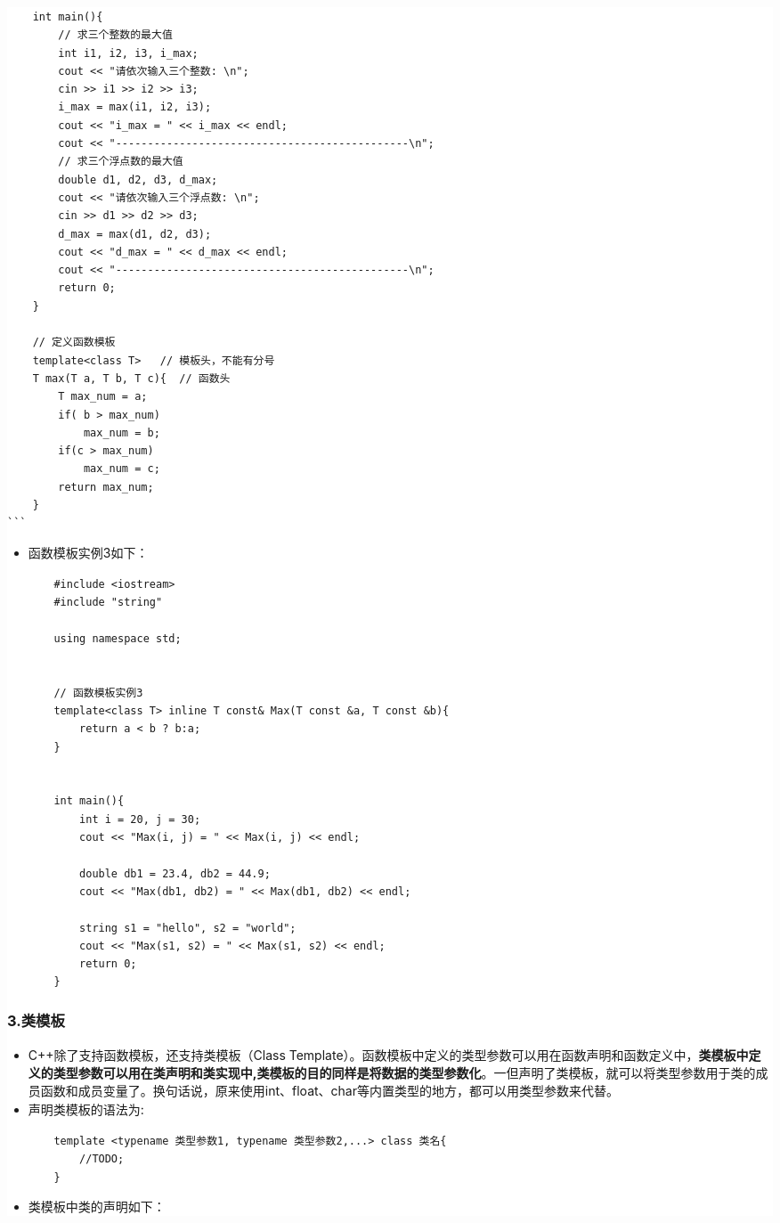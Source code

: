         int main(){
            // 求三个整数的最大值
            int i1, i2, i3, i_max;
            cout << "请依次输入三个整数: \n";
            cin >> i1 >> i2 >> i3;
            i_max = max(i1, i2, i3);
            cout << "i_max = " << i_max << endl;
            cout << "----------------------------------------------\n";
            // 求三个浮点数的最大值
            double d1, d2, d3, d_max;
            cout << "请依次输入三个浮点数: \n";
            cin >> d1 >> d2 >> d3;
            d_max = max(d1, d2, d3);
            cout << "d_max = " << d_max << endl;
            cout << "----------------------------------------------\n";
            return 0;
        }

        // 定义函数模板
        template<class T>   // 模板头，不能有分号
        T max(T a, T b, T c){  // 函数头
            T max_num = a;
            if( b > max_num)
                max_num = b;
            if(c > max_num)
                max_num = c;
            return max_num;
        }
    ```
- 函数模板实例3如下：
    ```
        #include <iostream>
        #include "string"

        using namespace std;


        // 函数模板实例3
        template<class T> inline T const& Max(T const &a, T const &b){
            return a < b ? b:a;
        }


        int main(){
            int i = 20, j = 30;
            cout << "Max(i, j) = " << Max(i, j) << endl;

            double db1 = 23.4, db2 = 44.9;
            cout << "Max(db1, db2) = " << Max(db1, db2) << endl;

            string s1 = "hello", s2 = "world";
            cout << "Max(s1, s2) = " << Max(s1, s2) << endl;
            return 0;
        }
    ```
### 3.类模板
- C++除了支持函数模板，还支持类模板（Class Template）。函数模板中定义的类型参数可以用在函数声明和函数定义中，**类模板中定义的类型参数可以用在类声明和类实现中,类模板的目的同样是将数据的类型参数化**。一但声明了类模板，就可以将类型参数用于类的成员函数和成员变量了。换句话说，原来使用int、float、char等内置类型的地方，都可以用类型参数来代替。
- 声明类模板的语法为:
    ```
        template <typename 类型参数1, typename 类型参数2,...> class 类名{
            //TODO;
        }
    ```
- 类模板中类的声明如下：
    ```
